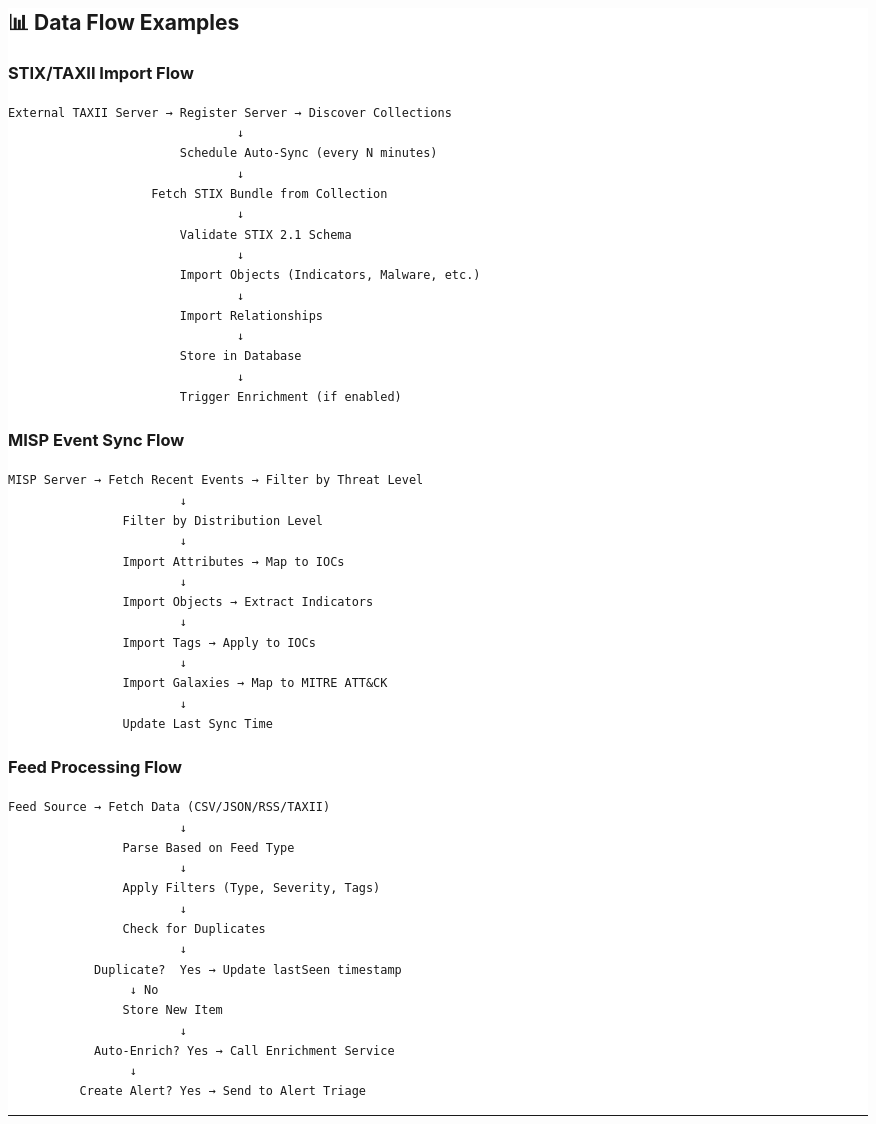 
## 📊 Data Flow Examples

### STIX/TAXII Import Flow

```
External TAXII Server → Register Server → Discover Collections
                                ↓
                        Schedule Auto-Sync (every N minutes)
                                ↓
                    Fetch STIX Bundle from Collection
                                ↓
                        Validate STIX 2.1 Schema
                                ↓
                        Import Objects (Indicators, Malware, etc.)
                                ↓
                        Import Relationships
                                ↓
                        Store in Database
                                ↓
                        Trigger Enrichment (if enabled)
```

### MISP Event Sync Flow

```
MISP Server → Fetch Recent Events → Filter by Threat Level
                        ↓
                Filter by Distribution Level
                        ↓
                Import Attributes → Map to IOCs
                        ↓
                Import Objects → Extract Indicators
                        ↓
                Import Tags → Apply to IOCs
                        ↓
                Import Galaxies → Map to MITRE ATT&CK
                        ↓
                Update Last Sync Time
```

### Feed Processing Flow

```
Feed Source → Fetch Data (CSV/JSON/RSS/TAXII)
                        ↓
                Parse Based on Feed Type
                        ↓
                Apply Filters (Type, Severity, Tags)
                        ↓
                Check for Duplicates
                        ↓
            Duplicate?  Yes → Update lastSeen timestamp
                 ↓ No
                Store New Item
                        ↓
            Auto-Enrich? Yes → Call Enrichment Service
                 ↓
          Create Alert? Yes → Send to Alert Triage
```

---
